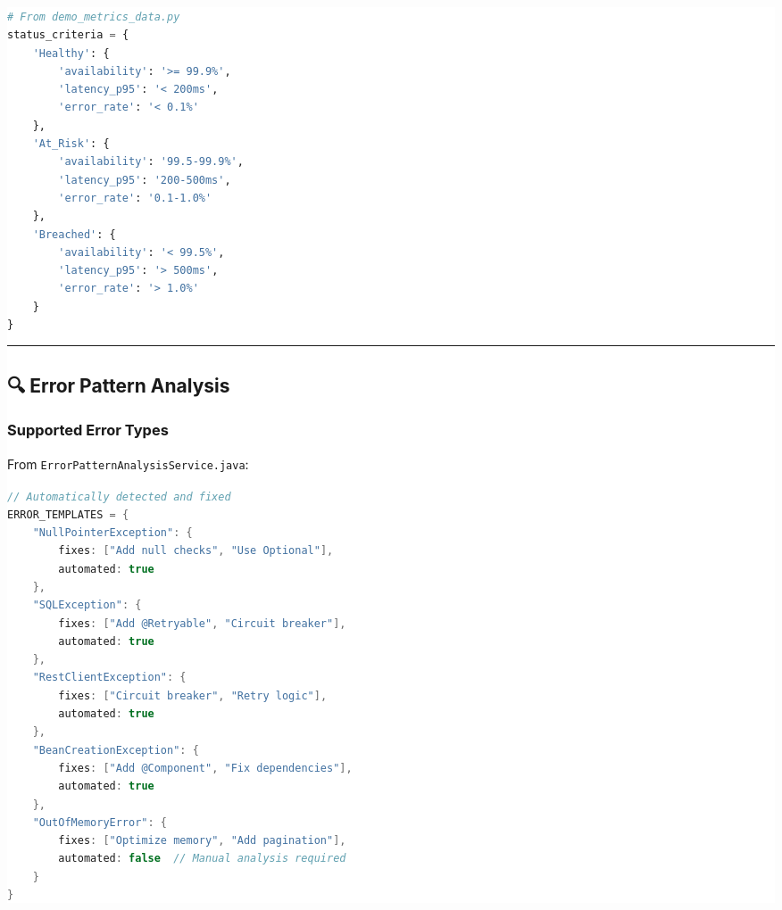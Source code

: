 ```python
# From demo_metrics_data.py
status_criteria = {
    'Healthy': {
        'availability': '>= 99.9%',
        'latency_p95': '< 200ms',
        'error_rate': '< 0.1%'
    },
    'At_Risk': {
        'availability': '99.5-99.9%',
        'latency_p95': '200-500ms',
        'error_rate': '0.1-1.0%'
    },
    'Breached': {
        'availability': '< 99.5%',
        'latency_p95': '> 500ms',
        'error_rate': '> 1.0%'
    }
}
```

---

## 🔍 Error Pattern Analysis

### Supported Error Types

From `ErrorPatternAnalysisService.java`:

```java
// Automatically detected and fixed
ERROR_TEMPLATES = {
    "NullPointerException": {
        fixes: ["Add null checks", "Use Optional"],
        automated: true
    },
    "SQLException": {
        fixes: ["Add @Retryable", "Circuit breaker"],
        automated: true
    },
    "RestClientException": {
        fixes: ["Circuit breaker", "Retry logic"],
        automated: true
    },
    "BeanCreationException": {
        fixes: ["Add @Component", "Fix dependencies"],
        automated: true
    },
    "OutOfMemoryError": {
        fixes: ["Optimize memory", "Add pagination"],
        automated: false  // Manual analysis required
    }
}
```
